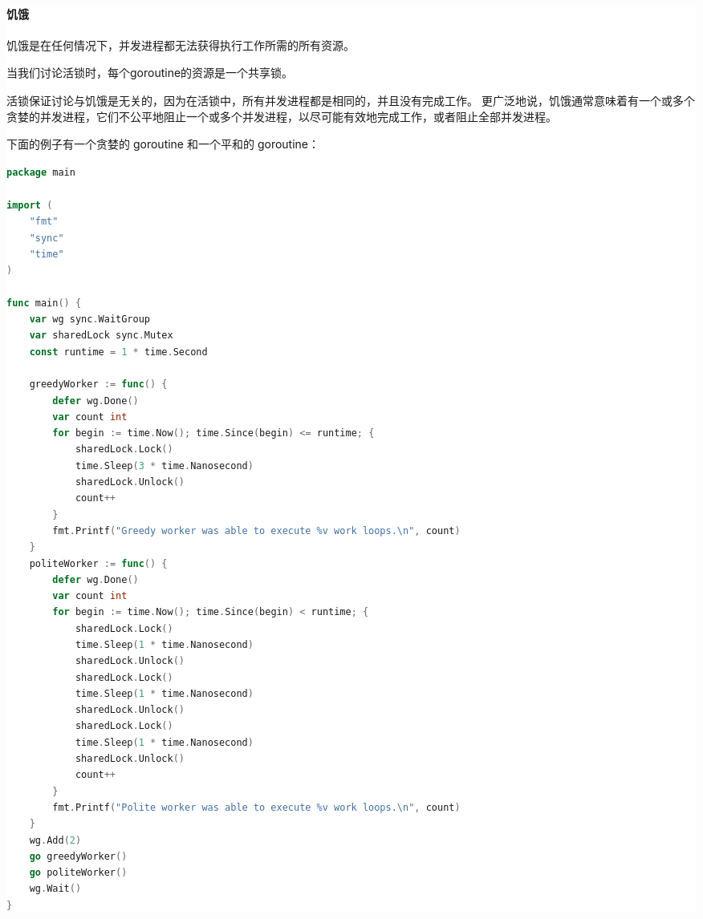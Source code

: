 #### 饥饿

饥饿是在任何情况下，并发进程都无法获得执行工作所需的所有资源。

当我们讨论活锁时，每个goroutine的资源是一个共享锁。

活锁保证讨论与饥饿是无关的，因为在活锁中，所有并发进程都是相同的，并且没有完成工作。
更广泛地说，饥饿通常意味着有一个或多个贪婪的并发进程，它们不公平地阻止一个或多个并发进程，以尽可能有效地完成工作，或者阻止全部并发进程。

下面的例子有一个贪婪的 goroutine 和一个平和的 goroutine：

~~~go
package main

import (
	"fmt"
	"sync"
	"time"
)

func main() {
	var wg sync.WaitGroup
	var sharedLock sync.Mutex
	const runtime = 1 * time.Second

	greedyWorker := func() {
		defer wg.Done()
		var count int
		for begin := time.Now(); time.Since(begin) <= runtime; {
			sharedLock.Lock()
			time.Sleep(3 * time.Nanosecond)
			sharedLock.Unlock()
			count++
		}
		fmt.Printf("Greedy worker was able to execute %v work loops.\n", count)
	}
	politeWorker := func() {
		defer wg.Done()
		var count int
		for begin := time.Now(); time.Since(begin) < runtime; {
			sharedLock.Lock()
			time.Sleep(1 * time.Nanosecond)
			sharedLock.Unlock()
			sharedLock.Lock()
			time.Sleep(1 * time.Nanosecond)
			sharedLock.Unlock()
			sharedLock.Lock()
			time.Sleep(1 * time.Nanosecond)
			sharedLock.Unlock()
			count++
		}
		fmt.Printf("Polite worker was able to execute %v work loops.\n", count)
	}
	wg.Add(2)
	go greedyWorker()
	go politeWorker()
	wg.Wait()
}

~~~
